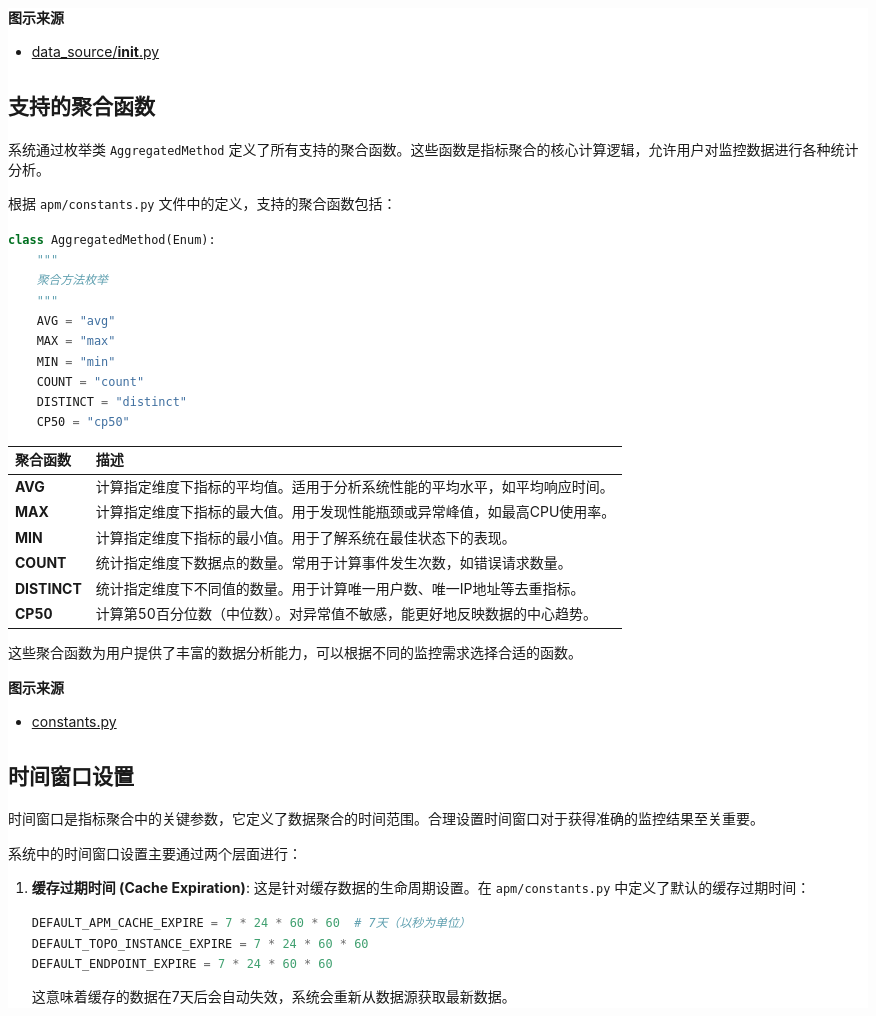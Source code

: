 **图示来源**
- [data_source/__init__.py](file://bkmonitor/bkmonitor/data_source/data_source/__init__.py#L1177-L1205)

## 支持的聚合函数

系统通过枚举类 `AggregatedMethod` 定义了所有支持的聚合函数。这些函数是指标聚合的核心计算逻辑，允许用户对监控数据进行各种统计分析。

根据 `apm/constants.py` 文件中的定义，支持的聚合函数包括：

```python
class AggregatedMethod(Enum):
    """
    聚合方法枚举
    """
    AVG = "avg"
    MAX = "max"
    MIN = "min"
    COUNT = "count"
    DISTINCT = "distinct"
    CP50 = "cp50"
```

| 聚合函数 | 描述 |
| :--- | :--- |
| **AVG** | 计算指定维度下指标的平均值。适用于分析系统性能的平均水平，如平均响应时间。 |
| **MAX** | 计算指定维度下指标的最大值。用于发现性能瓶颈或异常峰值，如最高CPU使用率。 |
| **MIN** | 计算指定维度下指标的最小值。用于了解系统在最佳状态下的表现。 |
| **COUNT** | 统计指定维度下数据点的数量。常用于计算事件发生次数，如错误请求数量。 |
| **DISTINCT** | 统计指定维度下不同值的数量。用于计算唯一用户数、唯一IP地址等去重指标。 |
| **CP50** | 计算第50百分位数（中位数）。对异常值不敏感，能更好地反映数据的中心趋势。 |

这些聚合函数为用户提供了丰富的数据分析能力，可以根据不同的监控需求选择合适的函数。

**图示来源**
- [constants.py](file://bkmonitor/apm/constants.py#L646-L656)

## 时间窗口设置

时间窗口是指标聚合中的关键参数，它定义了数据聚合的时间范围。合理设置时间窗口对于获得准确的监控结果至关重要。

系统中的时间窗口设置主要通过两个层面进行：

1.  **缓存过期时间 (Cache Expiration)**: 这是针对缓存数据的生命周期设置。在 `apm/constants.py` 中定义了默认的缓存过期时间：
    ```python
    DEFAULT_APM_CACHE_EXPIRE = 7 * 24 * 60 * 60  # 7天（以秒为单位）
    DEFAULT_TOPO_INSTANCE_EXPIRE = 7 * 24 * 60 * 60
    DEFAULT_ENDPOINT_EXPIRE = 7 * 24 * 60 * 60
    ```
    这意味着缓存的数据在7天后会自动失效，系统会重新从数据源获取最新数据。
